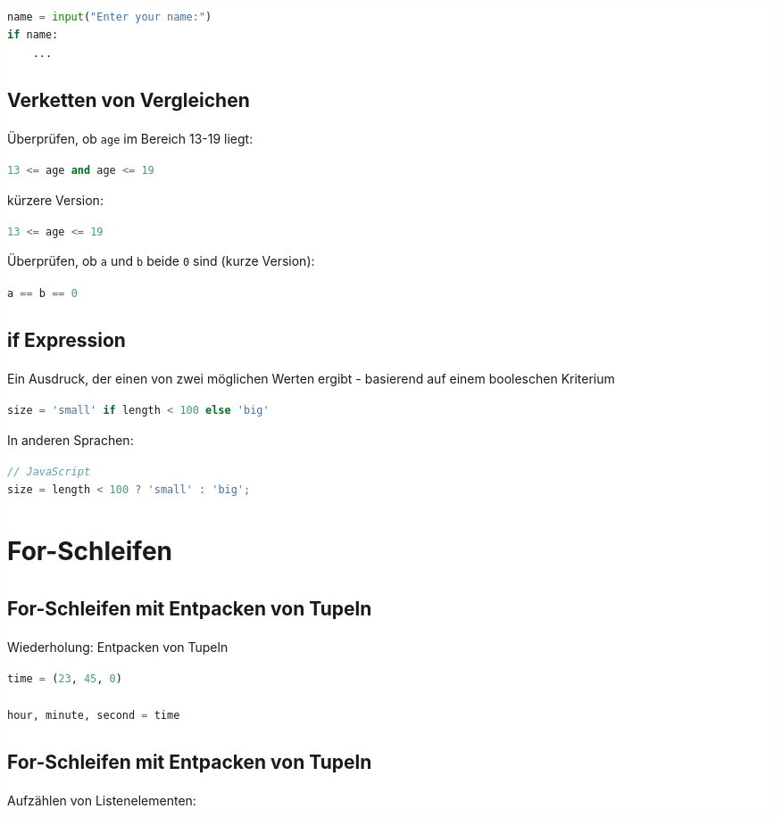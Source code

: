```py
name = input("Enter your name:")
if name:
    ...
```

## Verketten von Vergleichen

Überprüfen, ob `age` im Bereich 13-19 liegt:

```py
13 <= age and age <= 19
```

kürzere Version:

```py
13 <= age <= 19
```

Überprüfen, ob `a` und `b` beide `0` sind (kurze Version):

```py
a == b == 0
```

## if Expression

Ein Ausdruck, der einen von zwei möglichen Werten ergibt - basierend auf einem booleschen Kriterium

```py
size = 'small' if length < 100 else 'big'
```

In anderen Sprachen:

```js
// JavaScript
size = length < 100 ? 'small' : 'big';
```

# For-Schleifen

## For-Schleifen mit Entpacken von Tupeln

Wiederholung: Entpacken von Tupeln

```py
time = (23, 45, 0)

hour, minute, second = time
```

## For-Schleifen mit Entpacken von Tupeln

Aufzählen von Listenelementen:
